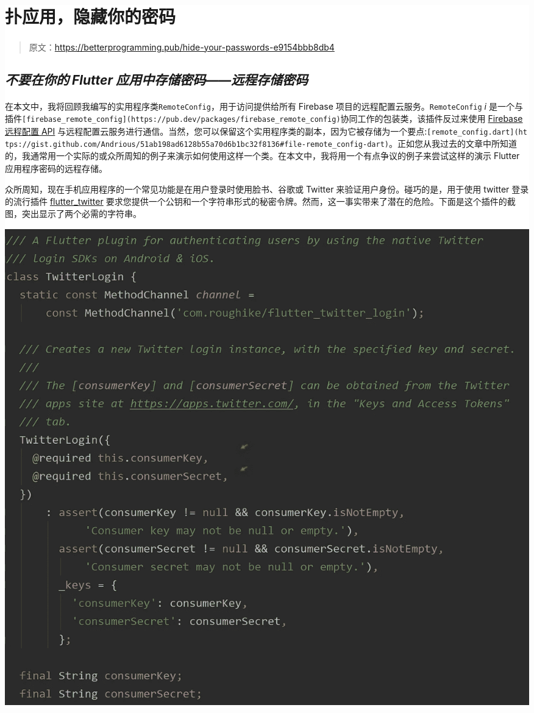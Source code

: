 # 扑应用，隐藏你的密码

> 原文：<https://betterprogramming.pub/hide-your-passwords-e9154bbb8db4>

## *不要在你的 Flutter 应用中存储密码——远程存储密码*

在本文中，我将回顾我编写的实用程序类`RemoteConfig`，用于访问提供给所有 Firebase 项目的远程配置云服务。`RemoteConfig` *i* 是一个与插件`[firebase_remote_config](https://pub.dev/packages/firebase_remote_config)`协同工作的包装类，该插件反过来使用 [Firebase 远程配置 API](https://firebase.google.com/products/remote-config/) 与远程配置云服务进行通信。当然，您可以保留这个实用程序类的副本，因为它被存储为一个要点:`[remote_config.dart](https://gist.github.com/Andrious/51ab198ad6128b55a70d6b1bc32f8136#file-remote_config-dart)`。正如您从我过去的文章中所知道的，我通常用一个实际的或众所周知的例子来演示如何使用这样一个类。在本文中，我将用一个有点争议的例子来尝试这样的演示 Flutter 应用程序密码的远程存储。

众所周知，现在手机应用程序的一个常见功能是在用户登录时使用脸书、谷歌或 Twitter 来验证用户身份。碰巧的是，用于使用 twitter 登录的流行插件 [flutter_twitter](https://pub.dev/packages/flutter_twitter) 要求您提供一个公钥和一个字符串形式的秘密令牌。然而，这一事实带来了潜在的危险。下面是这个插件的截图，突出显示了两个必需的字符串。

[![](img/f2fadebceb5899543a1dbddbe6778178.png)](https://github.com/roughike/flutter_twitter_login/blob/c7ee95184dc1e8fbcdd1c19fef9b695a3afd84b4/lib/flutter_twitter_login.dart#L6)
